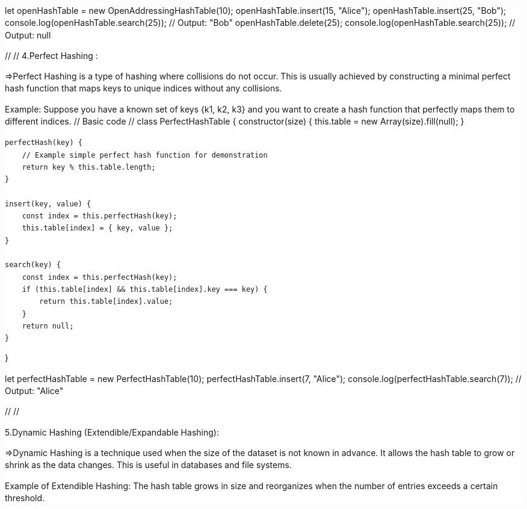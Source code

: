 let openHashTable = new OpenAddressingHashTable(10);
openHashTable.insert(15, "Alice");
openHashTable.insert(25, "Bob");
console.log(openHashTable.search(25));  // Output: "Bob"
openHashTable.delete(25);
console.log(openHashTable.search(25));  // Output: null

//            //
4.Perfect Hashing :

=>Perfect Hashing is a type of hashing where collisions do not occur. This is usually achieved by constructing a minimal perfect hash function that maps keys to unique indices without any collisions.

Example:
Suppose you have a known set of keys {k1, k2, k3} and you want to create a hash function that perfectly maps them to different indices.
//   Basic code //
class PerfectHashTable {
    constructor(size) {
        this.table = new Array(size).fill(null);
    }

    perfectHash(key) {
        // Example simple perfect hash function for demonstration
        return key % this.table.length;
    }

    insert(key, value) {
        const index = this.perfectHash(key);
        this.table[index] = { key, value };
    }

    search(key) {
        const index = this.perfectHash(key);
        if (this.table[index] && this.table[index].key === key) {
            return this.table[index].value;
        }
        return null;
    }
}

let perfectHashTable = new PerfectHashTable(10);
perfectHashTable.insert(7, "Alice");
console.log(perfectHashTable.search(7));  // Output: "Alice"


//               //

5.Dynamic Hashing (Extendible/Expandable Hashing):

=>Dynamic Hashing is a technique used when the size of the dataset is not known in advance. It allows the hash table to grow or shrink as the data changes. This is useful in databases and file systems.

Example of Extendible Hashing:
The hash table grows in size and reorganizes when the number of entries exceeds a certain threshold.
